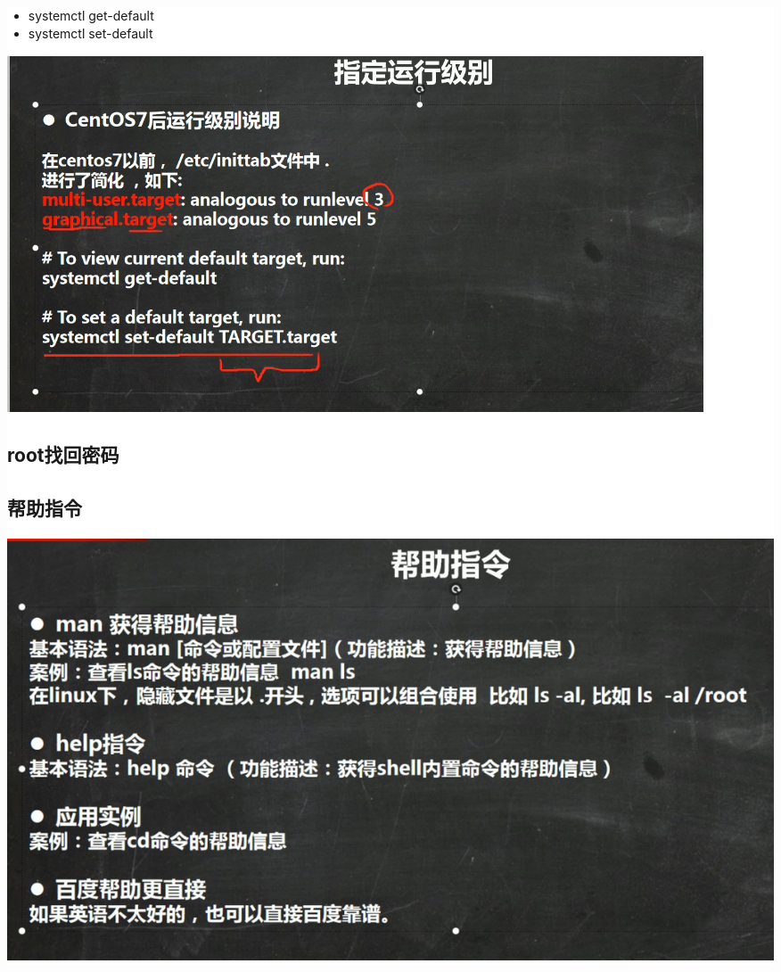 + systemctl get-default
+ systemctl set-default

![image-20230315203738693](LINUX.assets/image-20230315203738693.png)



## root找回密码 



## 帮助指令

![image-20230315205223514](LINUX.assets/image-20230315205223514.png)
